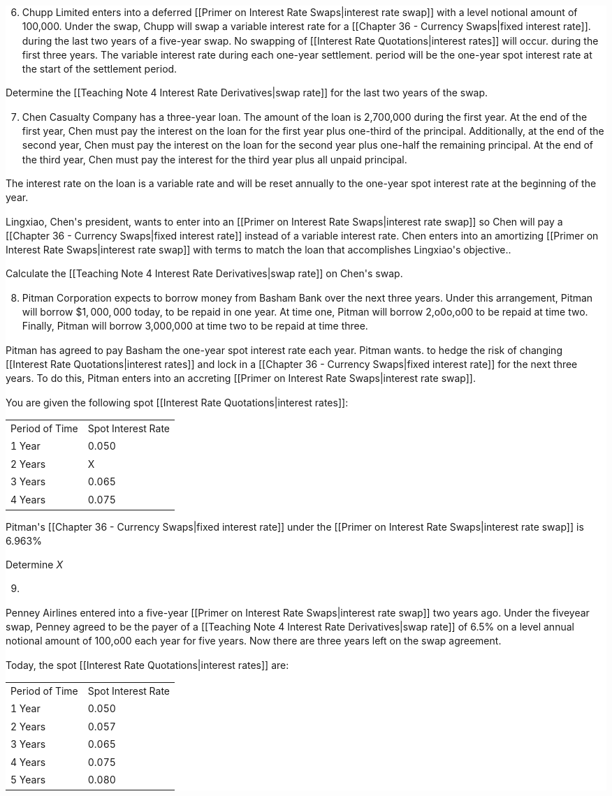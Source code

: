 6. Chupp Limited enters into a deferred [[Primer on Interest Rate Swaps|interest rate swap]] with a level notional amount of 100,000. Under the swap, Chupp will swap a variable interest rate for a [[Chapter 36 - Currency Swaps|fixed interest rate]]. during the last two years of a five-year swap. No swapping of [[Interest Rate Quotations|interest rates]] will occur. during the first three years. The variable interest rate during each one-year settlement. period will be the one-year spot interest rate at the start of the settlement period.  

Determine the [[Teaching Note 4 Interest Rate Derivatives|swap rate]] for the last two years of the swap.  

7. Chen Casualty Company has a three-year loan. The amount of the loan is 2,700,000 during the first year. At the end of the first year, Chen must pay the interest on the loan for the first year plus one-third of the principal. Additionally, at the end of the second year, Chen must pay the interest on the loan for the second year plus one-half the remaining principal. At the end of the third year, Chen must pay the interest for the third year plus all unpaid principal.  

The interest rate on the loan is a variable rate and will be reset annually to the one-year spot interest rate at the beginning of the year.  

Lingxiao, Chen's president, wants to enter into an [[Primer on Interest Rate Swaps|interest rate swap]] so Chen will pay a [[Chapter 36 - Currency Swaps|fixed interest rate]] instead of a variable interest rate. Chen enters into an amortizing [[Primer on Interest Rate Swaps|interest rate swap]] with terms to match the loan that accomplishes Lingxiao's objective..  

Calculate the [[Teaching Note 4 Interest Rate Derivatives|swap rate]] on Chen's swap.  

8. Pitman Corporation expects to borrow money from Basham Bank over the next three years. Under this arrangement, Pitman will borrow $\$1,000,000$ today, to be repaid in one year. At time one, Pitman will borrow 2,o0o,o00 to be repaid at time two. Finally, Pitman will borrow 3,000,000 at time two to be repaid at time three.  

Pitman has agreed to pay Basham the one-year spot interest rate each year. Pitman wants. to hedge the risk of changing [[Interest Rate Quotations|interest rates]] and lock in a [[Chapter 36 - Currency Swaps|fixed interest rate]] for the next three years. To do this, Pitman enters into an accreting [[Primer on Interest Rate Swaps|interest rate swap]].  

You are given the following spot [[Interest Rate Quotations|interest rates]]:  

<html><body><table><tr><td>Period of Time</td><td>Spot Interest Rate</td></tr><tr><td>1 Year</td><td>0.050</td></tr><tr><td>2 Years</td><td>X</td></tr><tr><td>3 Years</td><td>0.065</td></tr><tr><td>4 Years</td><td>0.075</td></tr></table></body></html>  

Pitman's [[Chapter 36 - Currency Swaps|fixed interest rate]] under the [[Primer on Interest Rate Swaps|interest rate swap]] is $6.963\%$  

Determine $X$  

9.  

Penney Airlines entered into a five-year [[Primer on Interest Rate Swaps|interest rate swap]] two years ago. Under the fiveyear swap, Penney agreed to be the payer of a [[Teaching Note 4 Interest Rate Derivatives|swap rate]] of $6.5\%$ on a level annual notional amount of 100,o00 each year for five years. Now there are three years left on the swap agreement.  

Today, the spot [[Interest Rate Quotations|interest rates]] are:  

<html><body><table><tr><td>Period of Time</td><td>Spot Interest Rate</td></tr><tr><td>1 Year</td><td>0.050</td></tr><tr><td>2 Years</td><td>0.057</td></tr><tr><td>3 Years</td><td>0.065</td></tr><tr><td>4 Years</td><td>0.075</td></tr><tr><td>5 Years</td><td>0.080</td></tr></table></body></html>  
